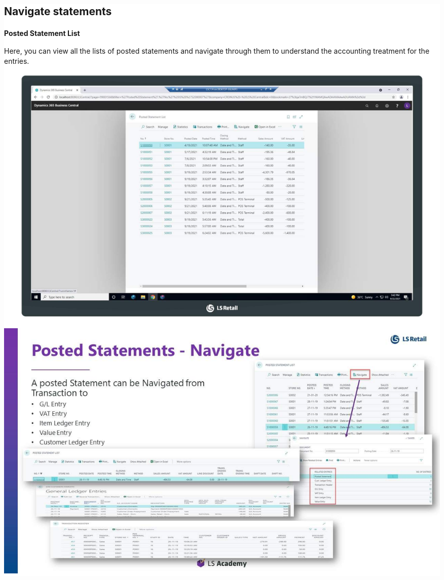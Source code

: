 ## Navigate statements

**Posted Statement List**

Here, you can view all the lists of posted statements and navigate through them to understand the accounting treatment for the entries.

![PostedStatementList](/images/202411/PostedStatementList.jpg)

![PostedStatementListNavigate](/images/202411/PostedStatementListNavigate.jpg)
